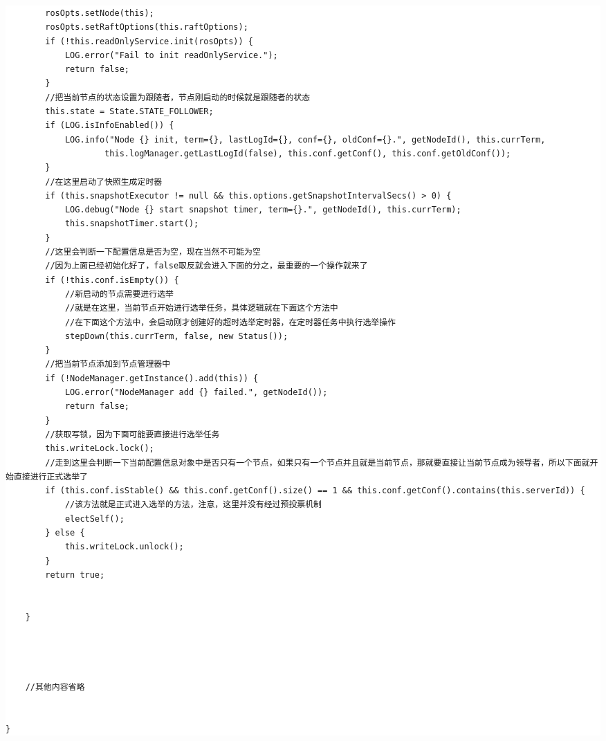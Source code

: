 ```
        rosOpts.setNode(this);
        rosOpts.setRaftOptions(this.raftOptions);
        if (!this.readOnlyService.init(rosOpts)) {
            LOG.error("Fail to init readOnlyService.");
            return false;
        }
        //把当前节点的状态设置为跟随者，节点刚启动的时候就是跟随者的状态
        this.state = State.STATE_FOLLOWER;
        if (LOG.isInfoEnabled()) {
            LOG.info("Node {} init, term={}, lastLogId={}, conf={}, oldConf={}.", getNodeId(), this.currTerm,
                    this.logManager.getLastLogId(false), this.conf.getConf(), this.conf.getOldConf());
        }
        //在这里启动了快照生成定时器
        if (this.snapshotExecutor != null && this.options.getSnapshotIntervalSecs() > 0) {
            LOG.debug("Node {} start snapshot timer, term={}.", getNodeId(), this.currTerm);
            this.snapshotTimer.start();
        }
        //这里会判断一下配置信息是否为空，现在当然不可能为空
        //因为上面已经初始化好了，false取反就会进入下面的分之，最重要的一个操作就来了
        if (!this.conf.isEmpty()) {
            //新启动的节点需要进行选举
            //就是在这里，当前节点开始进行选举任务，具体逻辑就在下面这个方法中
            //在下面这个方法中，会启动刚才创建好的超时选举定时器，在定时器任务中执行选举操作
            stepDown(this.currTerm, false, new Status());
        }
        //把当前节点添加到节点管理器中
        if (!NodeManager.getInstance().add(this)) {
            LOG.error("NodeManager add {} failed.", getNodeId());
            return false;
        }
        //获取写锁，因为下面可能要直接进行选举任务
        this.writeLock.lock();
        //走到这里会判断一下当前配置信息对象中是否只有一个节点，如果只有一个节点并且就是当前节点，那就要直接让当前节点成为领导者，所以下面就开始直接进行正式选举了
        if (this.conf.isStable() && this.conf.getConf().size() == 1 && this.conf.getConf().contains(this.serverId)) {
            //该方法就是正式进入选举的方法，注意，这里并没有经过预投票机制
            electSelf();
        } else {
            this.writeLock.unlock();
        }
        return true;

        
    }




    //其他内容省略

    
}
```
